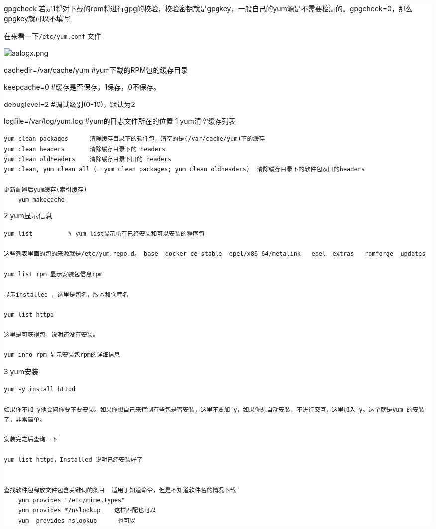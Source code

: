 gpgcheck 若是1将对下载的rpm将进行gpg的校验，校验密钥就是gpgkey，一般自己的yum源是不需要检测的。gpgcheck=0，那么gpgkey就可以不填写

在来看一下`/etc/yum.conf` 文件

![aalogx.png](https://s1.ax1x.com/2020/08/03/aalogx.png)



cachedir=/var/cache/yum         #yum下载的RPM包的缓存目录

keepcache=0                        #缓存是否保存，1保存，0不保存。

debuglevel=2                       #调试级别(0-10)，默认为2

logfile=/var/log/yum.log       #yum的日志文件所在的位置
1  yum清空缓存列表

```
yum clean packages      清除缓存目录下的软件包，清空的是(/var/cache/yum)下的缓存
yum clean headers       清除缓存目录下的 headers
yum clean oldheaders    清除缓存目录下旧的 headers
yum clean, yum clean all (= yum clean packages; yum clean oldheaders)  清除缓存目录下的软件包及旧的headers

更新配置后yum缓存(索引缓存)
    yum makecache
```





2  yum显示信息

```
yum list          # yum list显示所有已经安装和可以安装的程序包

这些列表里面的包的来源就是/etc/yum.repo.d。 base  docker-ce-stable  epel/x86_64/metalink   epel  extras   rpmforge  updates    

yum list rpm 显示安装包信息rpm

显示installed ，这里是包名，版本和仓库名

yum list httpd

这里是可获得包，说明还没有安装。

yum info rpm 显示安装包rpm的详细信息
```



3  yum安装

```
yum -y install httpd

如果你不加-y他会问你要不要安装。如果你想自己来控制有些包是否安装，这里不要加-y，如果你想自动安装，不进行交互，这里加入-y。这个就是yum 的安装了，非常简单。

安装完之后查询一下

yum list httpd，Installed 说明已经安装好了


查找软件包释放文件包含关键词的条目  适用于知道命令，但是不知道软件名的情况下载
    yum provides "/etc/mime.types"
    yum provides */nslookup    这样匹配也可以
    yum  provides nslookup      也可以
```
